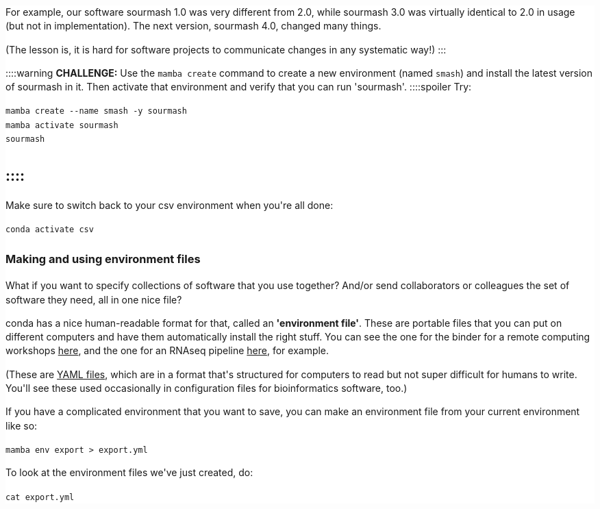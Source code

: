For example, our software sourmash 1.0 was very different from 2.0,
while sourmash 3.0 was virtually identical to 2.0 in usage (but not in
implementation). The next version, sourmash 4.0, changed many things.

(The lesson is, it is hard for software projects to communicate changes in any systematic way!)
:::

::::warning
**CHALLENGE:** Use the `mamba create` command to create a new environment (named `smash`)
and install the latest version of sourmash in it. Then activate that
environment and verify that you can run 'sourmash'.
::::spoiler
Try:
```
mamba create --name smash -y sourmash
mamba activate sourmash
sourmash
```
::::
---

Make sure to switch back to your csv environment when you're all done:
```
conda activate csv
```

### Making and using environment files

What if you want to specify collections of software that you use together?
And/or send collaborators or colleagues the set of software they need,
all in one nice file?

conda has a nice human-readable format for that, called an
**'environment file'**. These are portable
files that you can put on different computers and have them
automatically install the right stuff. You can see the one for the
binder for a remote computing workshops
[here](https://github.com/ngs-docs/2021-remote-computing-binder/blob/latest/binder/environment.yml), and the one for an RNAseq pipeline [here](https://github.com/ngs-docs/2020-ggg-201b-rnaseq/blob/latest/binder/environment.yml),
for example.

(These are [YAML files](https://en.wikipedia.org/wiki/YAML), which are
in a format that's structured for computers to read but not super
difficult for humans to write. You'll see these used occasionally in
configuration files for bioinformatics software, too.)

If you have a complicated environment that you want to save, you can make an environment file from your current environment like so:

```
mamba env export > export.yml
```

To look at the environment files we've just created, do:
```
cat export.yml
```
